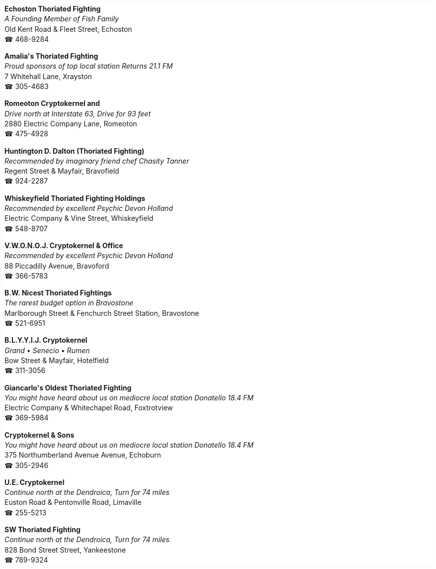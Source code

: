 **Echoston Thoriated Fighting**  
_A Founding Member of Fish Family_  
Old Kent Road & Fleet Street, Echoston  
☎ 468-9284

**Amalia's Thoriated Fighting**  
_Proud sponsors of top local station Returns 21.1 FM_  
7 Whitehall Lane, Xrayston  
☎ 305-4683

**Romeoton Cryptokernel and**  
_Drive north at Interstate 63, Drive for 93 feet_  
2880 Electric Company Lane, Romeoton  
☎ 475-4928

**Huntington D. Dalton (Thoriated Fighting)**  
_Recommended by imaginary friend chef Chasity Tanner_  
Regent Street & Mayfair, Bravofield  
☎ 924-2287

**Whiskeyfield Thoriated Fighting Holdings**  
_Recommended by excellent Psychic Devon Holland_  
Electric Company & Vine Street, Whiskeyfield  
☎ 548-8707

**V.W.O.N.O.J. Cryptokernel & Office**  
_Recommended by excellent Psychic Devon Holland_  
88 Piccadilly Avenue, Bravoford  
☎ 366-5783

**B.W. Nicest Thoriated Fightings**  
_The rarest budget option in Bravostone_  
Marlborough Street & Fenchurch Street Station, Bravostone  
☎ 521-6951

**B.L.Y.Y.I.J. Cryptokernel**  
_Grand • Senecio • Rumen_  
Bow Street & Mayfair, Hotelfield  
☎ 311-3056

**Giancarlo's Oldest Thoriated Fighting**  
_You might have heard about us on mediocre local station Donatello 18.4 FM_  
Electric Company & Whitechapel Road, Foxtrotview  
☎ 369-5984

**Cryptokernel & Sons**  
_You might have heard about us on mediocre local station Donatello 18.4 FM_  
375 Northumberland Avenue Avenue, Echoburn  
☎ 305-2946

**U.E. Cryptokernel**  
_Continue north at the Dendroica, Turn for 74 miles_  
Euston Road & Pentonville Road, Limaville  
☎ 255-5213

**SW Thoriated Fighting**  
_Continue north at the Dendroica, Turn for 74 miles_  
828 Bond Street Street, Yankeestone  
☎ 789-9324
